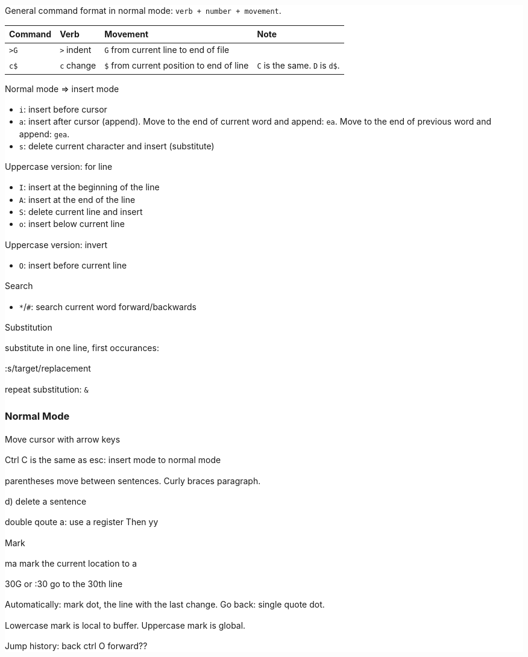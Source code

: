 General command format in normal mode: `verb + number + movement`.

| Command | Verb | Movement | Note |
| :--- | :--- | :--- | :--- |
| `>G` | `>` indent | `G` from current line to end of file |  |
| `c$` | `c` change | `$` from current position to end of line | `C` is the same. `D` is `d$`. |

Normal mode =&gt; insert mode

* `i`: insert before cursor
* `a`: insert after cursor \(append\). Move to the end of current word and append: `ea`. Move to the end of previous word and append: `gea`.
* `s`: delete current character and insert \(substitute\)

Uppercase version: for line

* `I`: insert at the beginning of the line
* `A`: insert at the end of the line
* `S`: delete current line and insert
* `o`: insert below current line

Uppercase version: invert

* `O`: insert before current line

Search

* `*`/`#`: search current word forward/backwards

Substitution

substitute in one line, first occurances:

:s/target/replacement

repeat substitution: `&`

### Normal Mode

Move cursor with arrow keys

Ctrl C is the same as esc: insert mode to normal mode

parentheses move between sentences. Curly braces paragraph.

d\) delete a sentence

double qoute a: use a register Then yy

Mark

ma mark the current location to a

30G or :30 go to the 30th line

Automatically: mark dot, the line with the last change. Go back: single quote dot.

Lowercase mark is local to buffer. Uppercase mark is global.

Jump history: back ctrl O forward??
